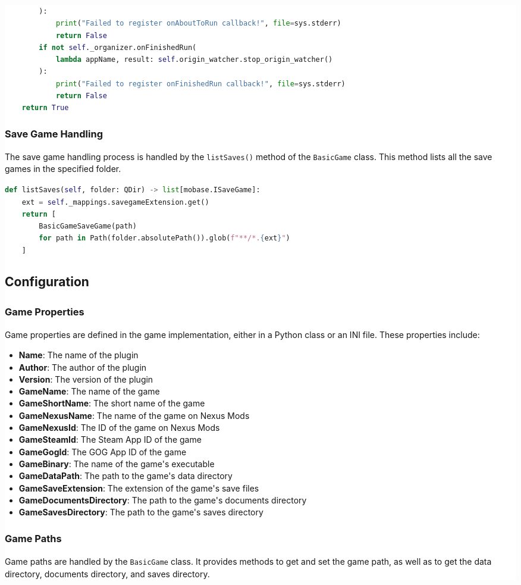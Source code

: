 ```python
        ):
            print("Failed to register onAboutToRun callback!", file=sys.stderr)
            return False
        if not self._organizer.onFinishedRun(
            lambda appName, result: self.origin_watcher.stop_origin_watcher()
        ):
            print("Failed to register onFinishedRun callback!", file=sys.stderr)
            return False
    return True
```

### Save Game Handling

The save game handling process is handled by the `listSaves()` method of the `BasicGame` class. This method lists all the save games in the specified folder.

```python
def listSaves(self, folder: QDir) -> list[mobase.ISaveGame]:
    ext = self._mappings.savegameExtension.get()
    return [
        BasicGameSaveGame(path)
        for path in Path(folder.absolutePath()).glob(f"**/*.{ext}")
    ]
```

## Configuration

### Game Properties

Game properties are defined in the game implementation, either in a Python class or an INI file. These properties include:

- **Name**: The name of the plugin
- **Author**: The author of the plugin
- **Version**: The version of the plugin
- **GameName**: The name of the game
- **GameShortName**: The short name of the game
- **GameNexusName**: The name of the game on Nexus Mods
- **GameNexusId**: The ID of the game on Nexus Mods
- **GameSteamId**: The Steam App ID of the game
- **GameGogId**: The GOG App ID of the game
- **GameBinary**: The name of the game's executable
- **GameDataPath**: The path to the game's data directory
- **GameSaveExtension**: The extension of the game's save files
- **GameDocumentsDirectory**: The path to the game's documents directory
- **GameSavesDirectory**: The path to the game's saves directory

### Game Paths

Game paths are handled by the `BasicGame` class. It provides methods to get and set the game path, as well as to get the data directory, documents directory, and saves directory.
